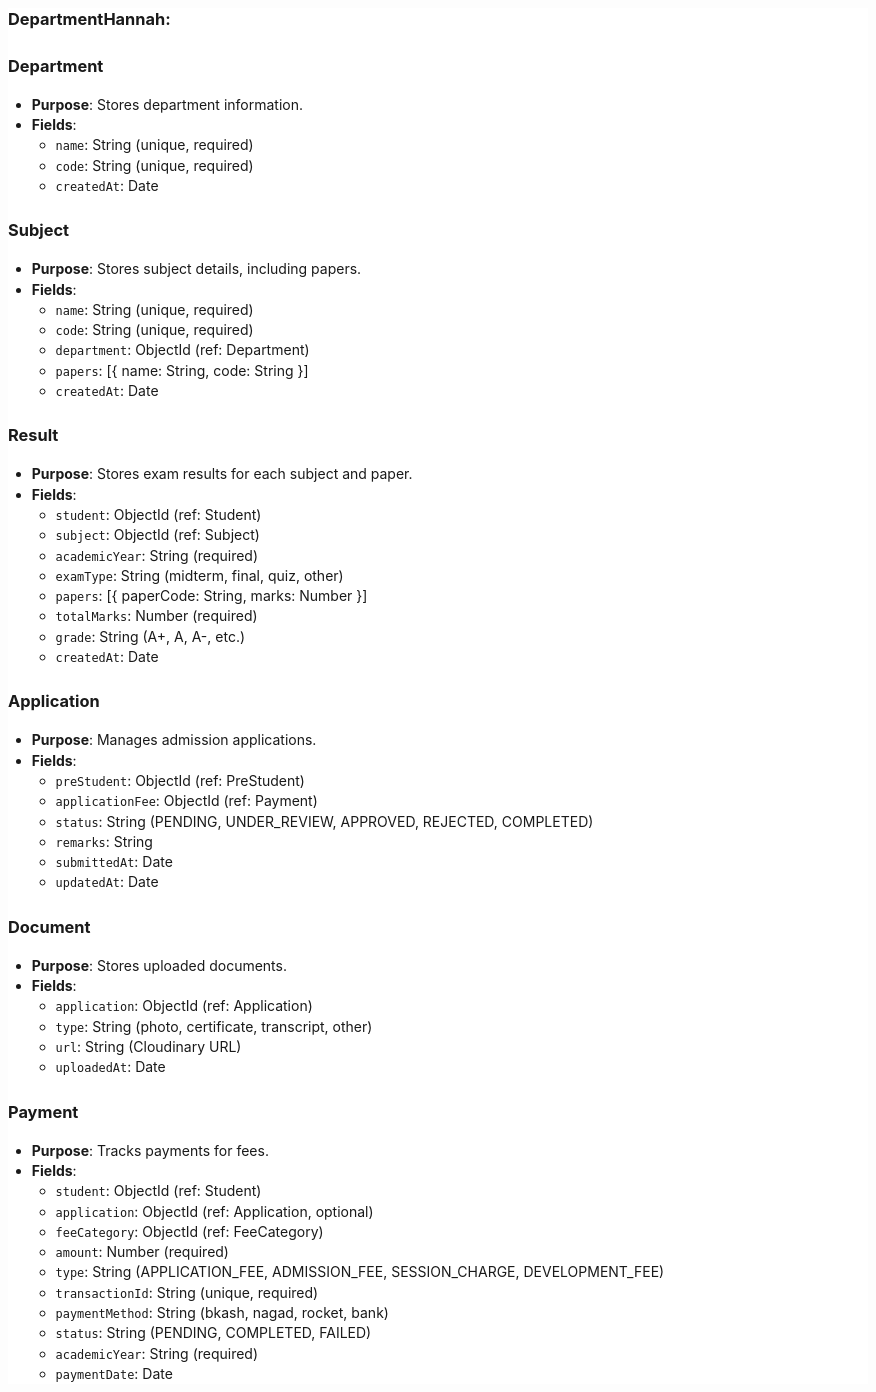 ### DepartmentHannah:
### Department
- **Purpose**: Stores department information.
- **Fields**:
  - `name`: String (unique, required)
  - `code`: String (unique, required)
  - `createdAt`: Date

### Subject
- **Purpose**: Stores subject details, including papers.
- **Fields**:
  - `name`: String (unique, required)
  - `code`: String (unique, required)
  - `department`: ObjectId (ref: Department)
  - `papers`: [{ name: String, code: String }]
  - `createdAt`: Date

### Result
- **Purpose**: Stores exam results for each subject and paper.
- **Fields**:
  - `student`: ObjectId (ref: Student)
  - `subject`: ObjectId (ref: Subject)
  - `academicYear`: String (required)
  - `examType`: String (midterm, final, quiz, other)
  - `papers`: [{ paperCode: String, marks: Number }]
  - `totalMarks`: Number (required)
  - `grade`: String (A+, A, A-, etc.)
  - `createdAt`: Date

### Application
- **Purpose**: Manages admission applications.
- **Fields**:
  - `preStudent`: ObjectId (ref: PreStudent)
  - `applicationFee`: ObjectId (ref: Payment)
  - `status`: String (PENDING, UNDER_REVIEW, APPROVED, REJECTED, COMPLETED)
  - `remarks`: String
  - `submittedAt`: Date
  - `updatedAt`: Date

### Document
- **Purpose**: Stores uploaded documents.
- **Fields**:
  - `application`: ObjectId (ref: Application)
  - `type`: String (photo, certificate, transcript, other)
  - `url`: String (Cloudinary URL)
  - `uploadedAt`: Date

### Payment
- **Purpose**: Tracks payments for fees.
- **Fields**:
  - `student`: ObjectId (ref: Student)
  - `application`: ObjectId (ref: Application, optional)
  - `feeCategory`: ObjectId (ref: FeeCategory)
  - `amount`: Number (required)
  - `type`: String (APPLICATION_FEE, ADMISSION_FEE, SESSION_CHARGE, DEVELOPMENT_FEE)
  - `transactionId`: String (unique, required)
  - `paymentMethod`: String (bkash, nagad, rocket, bank)
  - `status`: String (PENDING, COMPLETED, FAILED)
  - `academicYear`: String (required)
  - `paymentDate`: Date
